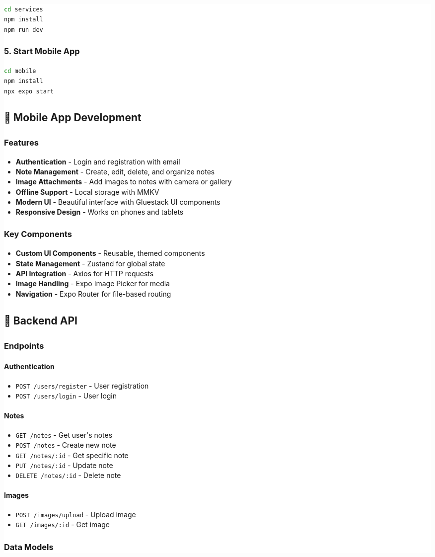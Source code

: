 ```bash
cd services
npm install
npm run dev
```

### 5. Start Mobile App

```bash
cd mobile
npm install
npx expo start
```

## 📱 Mobile App Development

### Features
- **Authentication** - Login and registration with email
- **Note Management** - Create, edit, delete, and organize notes
- **Image Attachments** - Add images to notes with camera or gallery
- **Offline Support** - Local storage with MMKV
- **Modern UI** - Beautiful interface with Gluestack UI components
- **Responsive Design** - Works on phones and tablets

### Key Components
- **Custom UI Components** - Reusable, themed components
- **State Management** - Zustand for global state
- **API Integration** - Axios for HTTP requests
- **Image Handling** - Expo Image Picker for media
- **Navigation** - Expo Router for file-based routing

## 🔧 Backend API

### Endpoints

#### Authentication
- `POST /users/register` - User registration
- `POST /users/login` - User login

#### Notes
- `GET /notes` - Get user's notes
- `POST /notes` - Create new note
- `GET /notes/:id` - Get specific note
- `PUT /notes/:id` - Update note
- `DELETE /notes/:id` - Delete note

#### Images
- `POST /images/upload` - Upload image
- `GET /images/:id` - Get image

### Data Models
